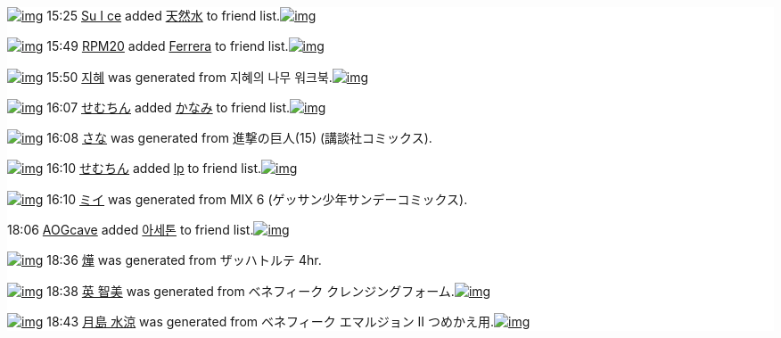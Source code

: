 [![img](http://www.deviantsart.com/2h9mpbh.jpeg)](http://www.barcodekanojo.com/user/499103/Su%20I%20ce) 15:25 [Su I ce](http://www.barcodekanojo.com/user/499103/Su%20I%20ce) added [天然水](http://www.barcodekanojo.com/kanojo/1303784/%E5%A4%A9%E7%84%B6%E6%B0%B4) to friend list.[![img](http://www.deviantsart.com/jgpsk3.png)](http://www.barcodekanojo.com/kanojo/1303784/%E5%A4%A9%E7%84%B6%E6%B0%B4)

[![img](http://www.deviantsart.com/1m0o1ih.jpeg)](http://www.barcodekanojo.com/user/397515/RPM20) 15:49 [RPM20](http://www.barcodekanojo.com/user/397515/RPM20) added [Ferrera](http://www.barcodekanojo.com/kanojo/2466244/Ferrera) to friend list.[![img](http://www.deviantsart.com/kan21n.png)](http://www.barcodekanojo.com/kanojo/2466244/Ferrera)

[![img](http://www.deviantsart.com/33i3frg.png)](http://www.barcodekanojo.com/kanojo/3190367/%EC%A7%80%ED%98%9C) 15:50 [지혜](http://www.barcodekanojo.com/kanojo/3190367/%EC%A7%80%ED%98%9C) was generated from 지혜의 나무 워크북.[![img](http://www.deviantsart.com/33f971v.jpeg)](http://www.barcodekanojo.com/product_images/barcode/6010123/1418453358/%EC%A7%80%ED%98%9C%EC%9D%98%20%EB%82%98%EB%AC%B4%20%EC%9B%8C%ED%81%AC%EB%B6%81.jpg)

[![img](http://www.deviantsart.com/3qciol8.jpeg)](http://www.barcodekanojo.com/user/331595/%E3%81%9B%E3%82%80%E3%81%A1%E3%82%93) 16:07 [せむちん](http://www.barcodekanojo.com/user/331595/%E3%81%9B%E3%82%80%E3%81%A1%E3%82%93) added [かなみ](http://www.barcodekanojo.com/kanojo/2580754/%E3%81%8B%E3%81%AA%E3%81%BF) to friend list.[![img](http://www.deviantsart.com/3v3nclr.png)](http://www.barcodekanojo.com/kanojo/2580754/%E3%81%8B%E3%81%AA%E3%81%BF)

[![img](http://www.deviantsart.com/3omfvep.png)](http://www.barcodekanojo.com/kanojo/3190368/%E3%81%95%E3%81%AA) 16:08 [さな](http://www.barcodekanojo.com/kanojo/3190368/%E3%81%95%E3%81%AA) was generated from 進撃の巨人(15) (講談社コミックス).

[![img](http://www.deviantsart.com/3qciol8.jpeg)](http://www.barcodekanojo.com/user/331595/%E3%81%9B%E3%82%80%E3%81%A1%E3%82%93) 16:10 [せむちん](http://www.barcodekanojo.com/user/331595/%E3%81%9B%E3%82%80%E3%81%A1%E3%82%93) added [lp](http://www.barcodekanojo.com/kanojo/2580666/lp) to friend list.[![img](http://www.deviantsart.com/3v5dub6.png)](http://www.barcodekanojo.com/kanojo/2580666/lp)

[![img](http://www.deviantsart.com/22q4ntu.png)](http://www.barcodekanojo.com/kanojo/3190369/%E3%83%9F%E3%82%A4) 16:10 [ミイ](http://www.barcodekanojo.com/kanojo/3190369/%E3%83%9F%E3%82%A4) was generated from MIX 6 (ゲッサン少年サンデーコミックス).

18:06 [AOGcave](http://www.barcodekanojo.com/user/499105/AOGcave) added [아세톤](http://www.barcodekanojo.com/kanojo/3003418/%EC%95%84%EC%84%B8%ED%86%A4) to friend list.[![img](http://www.deviantsart.com/6osqf.png)](http://www.barcodekanojo.com/kanojo/3003418/%EC%95%84%EC%84%B8%ED%86%A4)

[![img](http://www.deviantsart.com/28gfqjm.png)](http://www.barcodekanojo.com/kanojo/3190370/%E7%87%81) 18:36 [燁](http://www.barcodekanojo.com/kanojo/3190370/%E7%87%81) was generated from ザッハトルテ 4hr.

[![img](http://www.deviantsart.com/1qor6sl.png)](http://www.barcodekanojo.com/kanojo/3190371/%E8%8B%B1%20%E6%99%BA%E7%BE%8E) 18:38 [英 智美](http://www.barcodekanojo.com/kanojo/3190371/%E8%8B%B1%20%E6%99%BA%E7%BE%8E) was generated from ベネフィーク クレンジングフォーム.[![img](http://www.deviantsart.com/3nc1ifu.jpeg)](http://www.barcodekanojo.com/product_images/barcode/6010130/1418463497/%E3%83%99%E3%83%8D%E3%83%95%E3%82%A3%E3%83%BC%E3%82%AF%20%E3%82%AF%E3%83%AC%E3%83%B3%E3%82%B8%E3%83%B3%E3%82%B0%E3%83%95%E3%82%A9%E3%83%BC%E3%83%A0.jpg)

[![img](http://www.deviantsart.com/2u3lae8.png)](http://www.barcodekanojo.com/kanojo/3190372/%E6%9C%88%E5%B3%B6%20%E6%B0%B4%E6%B6%BC) 18:43 [月島 水涼](http://www.barcodekanojo.com/kanojo/3190372/%E6%9C%88%E5%B3%B6%20%E6%B0%B4%E6%B6%BC) was generated from ベネフィーク エマルジョン II つめかえ用.[![img](http://www.deviantsart.com/2hpck6.jpeg)](http://www.barcodekanojo.com/product_images/barcode/6010131/1418463731/50x50x,PE3,P83,P99,PE3,P83,P8D,PE3,P83,P95,PE3,P82,PA3,PE3,P83,PBC,PE3,P82,PAF,P20,PE3,P82,PA8,PE3,P83,P9E,PE3,P83,PAB,PE3,P82,PB8,PE3,P83,PA7,PE3,P83,PB3,P20II,P20,PE3,P81,PA4,PE3,P82,P81,PE3,P81,P8B,PE3,P81,P88,PE7,P94,PA8.jpg,qw=88,ah=88.pagespeed.ic.I-UqkA0XXb.jpg)

